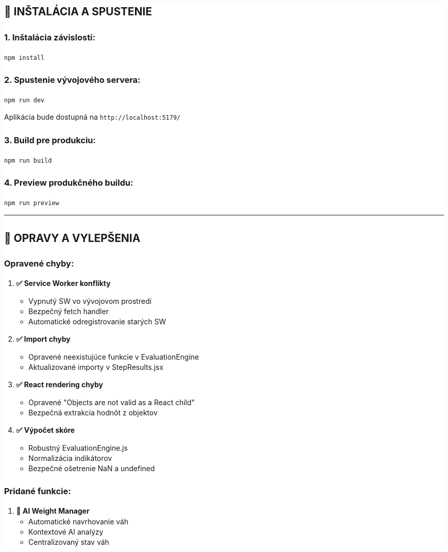 
## 🚀 INŠTALÁCIA A SPUSTENIE

### **1. Inštalácia závislostí:**
```bash
npm install
```

### **2. Spustenie vývojového servera:**
```bash
npm run dev
```
Aplikácia bude dostupná na `http://localhost:5179/`

### **3. Build pre produkciu:**
```bash
npm run build
```

### **4. Preview produkčného buildu:**
```bash
npm run preview
```

---

## 🔧 OPRAVY A VYLEPŠENIA

### **Opravené chyby:**

1. **✅ Service Worker konflikty**
   - Vypnutý SW vo vývojovom prostredí
   - Bezpečný fetch handler
   - Automatické odregistrovanie starých SW

2. **✅ Import chyby**
   - Opravené neexistujúce funkcie v EvaluationEngine
   - Aktualizované importy v StepResults.jsx

3. **✅ React rendering chyby**
   - Opravené "Objects are not valid as a React child"
   - Bezpečná extrakcia hodnôt z objektov

4. **✅ Výpočet skóre**
   - Robustný EvaluationEngine.js
   - Normalizácia indikátorov
   - Bezpečné ošetrenie NaN a undefined

### **Pridané funkcie:**

1. **🤖 AI Weight Manager**
   - Automatické navrhovanie váh
   - Kontextové AI analýzy
   - Centralizovaný stav váh
